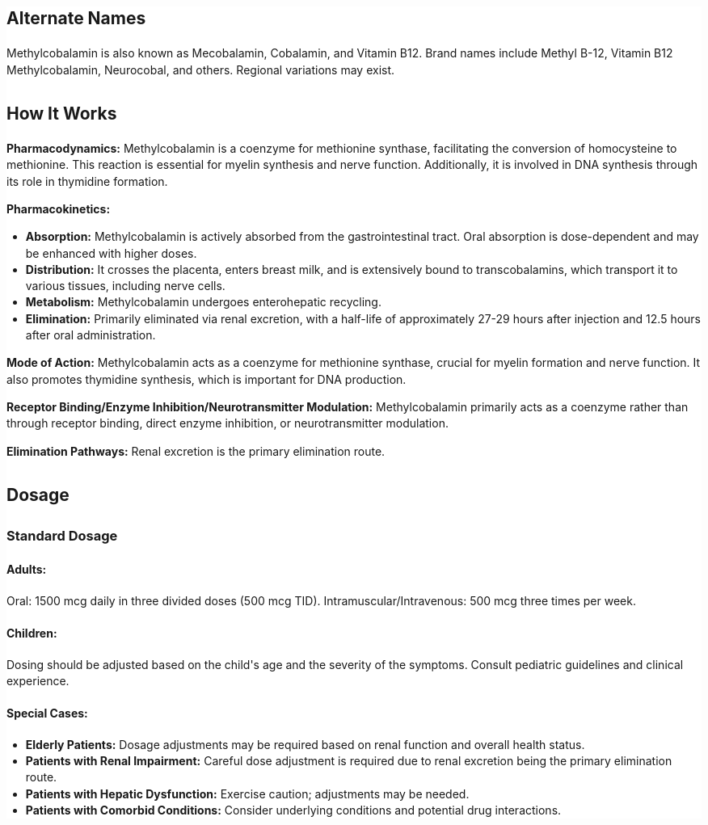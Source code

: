 ## **Alternate Names**

Methylcobalamin is also known as Mecobalamin,  Cobalamin, and Vitamin B12. Brand names include Methyl B-12, Vitamin B12 Methylcobalamin, Neurocobal, and others. Regional variations may exist.


## **How It Works**

**Pharmacodynamics:** Methylcobalamin is a coenzyme for methionine synthase, facilitating the conversion of homocysteine to methionine. This reaction is essential for myelin synthesis and nerve function. Additionally, it is involved in DNA synthesis through its role in thymidine formation.

**Pharmacokinetics:**

* **Absorption:** Methylcobalamin is actively absorbed from the gastrointestinal tract.  Oral absorption is dose-dependent and may be enhanced with higher doses.
* **Distribution:** It crosses the placenta, enters breast milk, and is extensively bound to transcobalamins, which transport it to various tissues, including nerve cells.
* **Metabolism:** Methylcobalamin undergoes enterohepatic recycling.
* **Elimination:** Primarily eliminated via renal excretion, with a half-life of approximately 27-29 hours after injection and 12.5 hours after oral administration.

**Mode of Action:**  Methylcobalamin acts as a coenzyme for methionine synthase, crucial for myelin formation and nerve function. It also promotes thymidine synthesis, which is important for DNA production.  

**Receptor Binding/Enzyme Inhibition/Neurotransmitter Modulation:** Methylcobalamin primarily acts as a coenzyme rather than through receptor binding, direct enzyme inhibition, or neurotransmitter modulation.

**Elimination Pathways:** Renal excretion is the primary elimination route.


## **Dosage**

### **Standard Dosage**

#### **Adults:**
Oral: 1500 mcg daily in three divided doses (500 mcg TID).
Intramuscular/Intravenous: 500 mcg three times per week.

#### **Children:**
Dosing should be adjusted based on the child's age and the severity of the symptoms. Consult pediatric guidelines and clinical experience.

#### **Special Cases:**

* **Elderly Patients:** Dosage adjustments may be required based on renal function and overall health status.
* **Patients with Renal Impairment:** Careful dose adjustment is required due to renal excretion being the primary elimination route.
* **Patients with Hepatic Dysfunction:** Exercise caution; adjustments may be needed.
* **Patients with Comorbid Conditions:** Consider underlying conditions and potential drug interactions.
